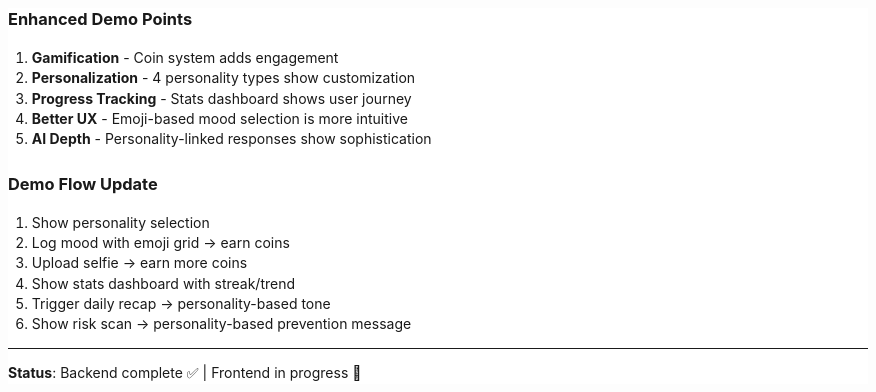 ### Enhanced Demo Points
1. **Gamification** - Coin system adds engagement
2. **Personalization** - 4 personality types show customization
3. **Progress Tracking** - Stats dashboard shows user journey
4. **Better UX** - Emoji-based mood selection is more intuitive
5. **AI Depth** - Personality-linked responses show sophistication

### Demo Flow Update
1. Show personality selection
2. Log mood with emoji grid → earn coins
3. Upload selfie → earn more coins
4. Show stats dashboard with streak/trend
5. Trigger daily recap → personality-based tone
6. Show risk scan → personality-based prevention message

---

**Status**: Backend complete ✅ | Frontend in progress 🚧

